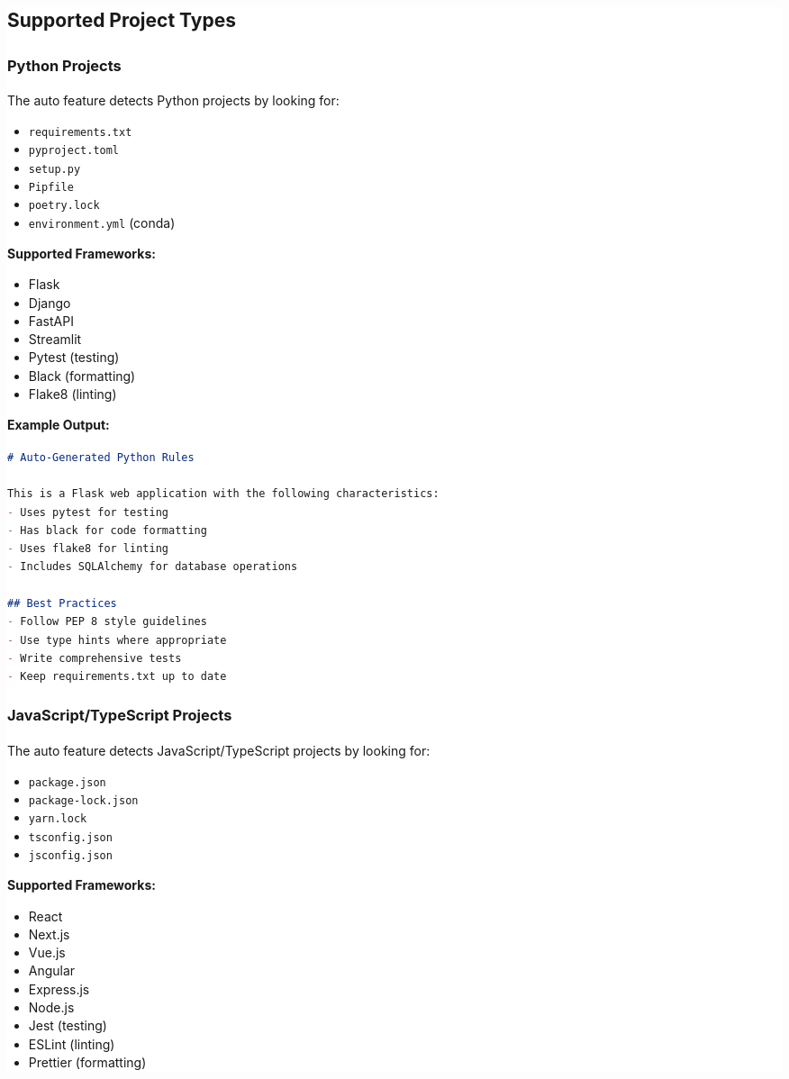 ## Supported Project Types

### Python Projects

The auto feature detects Python projects by looking for:

- `requirements.txt`
- `pyproject.toml`
- `setup.py`
- `Pipfile`
- `poetry.lock`
- `environment.yml` (conda)

**Supported Frameworks:**

- Flask
- Django
- FastAPI
- Streamlit
- Pytest (testing)
- Black (formatting)
- Flake8 (linting)

**Example Output:**

```markdown
# Auto-Generated Python Rules

This is a Flask web application with the following characteristics:
- Uses pytest for testing
- Has black for code formatting
- Uses flake8 for linting
- Includes SQLAlchemy for database operations

## Best Practices
- Follow PEP 8 style guidelines
- Use type hints where appropriate
- Write comprehensive tests
- Keep requirements.txt up to date
```

### JavaScript/TypeScript Projects

The auto feature detects JavaScript/TypeScript projects by looking for:

- `package.json`
- `package-lock.json`
- `yarn.lock`
- `tsconfig.json`
- `jsconfig.json`

**Supported Frameworks:**

- React
- Next.js
- Vue.js
- Angular
- Express.js
- Node.js
- Jest (testing)
- ESLint (linting)
- Prettier (formatting)
